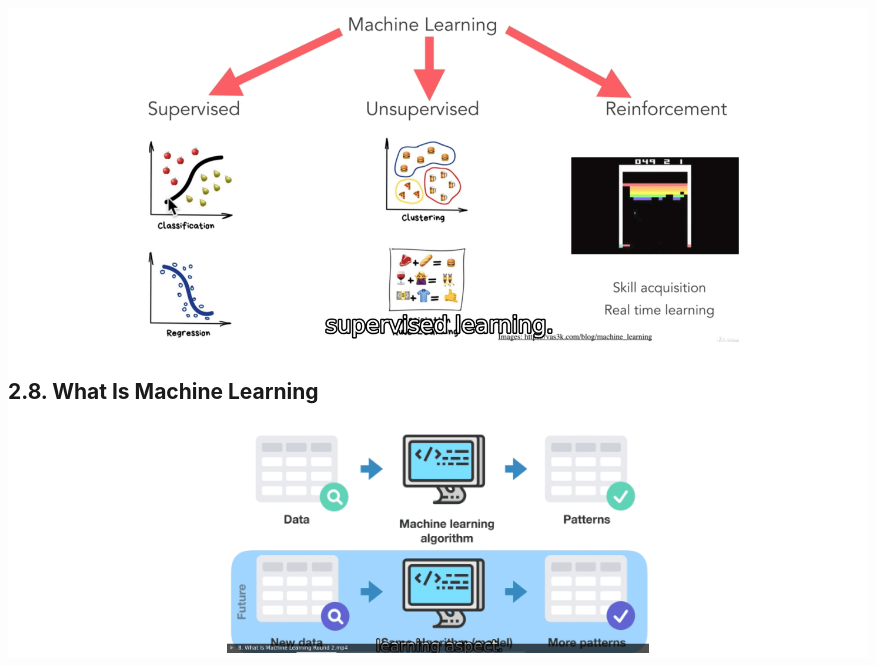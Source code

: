 <p align="center">
  <img src="./images/2_006_1.png" width="70%" />
</p>

## 2.8. What Is Machine Learning

<p align="center">
  <img src="./images/2_008_1.png" width="49%" />